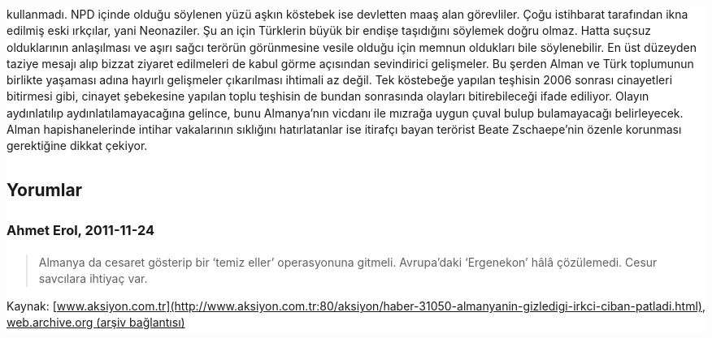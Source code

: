   kullanmadı. NPD içinde olduğu söylenen yüzü aşkın köstebek ise devletten maaş alan görevliler. Çoğu istihbarat tarafından ikna edilmiş eski ırkçılar, yani Neonaziler. Şu an için Türklerin büyük bir endişe taşıdığını söylemek doğru olmaz. Hatta suçsuz olduklarının anlaşılması ve aşırı sağcı terörün görünmesine vesile olduğu için memnun oldukları bile söylenebilir. En üst düzeyden taziye mesajı alıp bizzat ziyaret edilmeleri de kabul görme açısından sevindirici gelişmeler. Bu şerden Alman ve Türk toplumunun birlikte yaşaması adına hayırlı gelişmeler çıkarılması ihtimali az değil. Tek köstebeğe yapılan teşhisin 2006 sonrası cinayetleri bitirmesi gibi, cinayet şebekesine yapılan toplu teşhisin de bundan sonrasında olayları bitirebileceği ifade ediliyor.
  <span>
  </span>
  Olayın aydınlatılıp aydınlatılamayacağına gelince, bunu Almanya’nın vicdanı ile mızrağa uygun çuval bulup bulamayacağı belirleyecek. Alman hapishanelerinde intihar vakalarının sıklığını hatırlatanlar ise itirafçı bayan terörist Beate Zschaepe’nin özenle korunması gerektiğine dikkat çekiyor.
 </p>
 <p>
 </p>
</font>

## Yorumlar

### Ahmet Erol, 2011-11-24
> Almanya da cesaret gösterip bir ‘temiz eller’ operasyonuna gitmeli. Avrupa’daki ‘Ergenekon’ hâlâ çözülemedi. Cesur savcılara ihtiyaç var.

Kaynak: [www.aksiyon.com.tr](http://www.aksiyon.com.tr:80/aksiyon/haber-31050-almanyanin-gizledigi-irkci-ciban-patladi.html), [web.archive.org (arşiv bağlantısı)](http://web.archive.org/web/20111124165200/http://www.aksiyon.com.tr:80/aksiyon/haber-31050-almanyanin-gizledigi-irkci-ciban-patladi.html)
